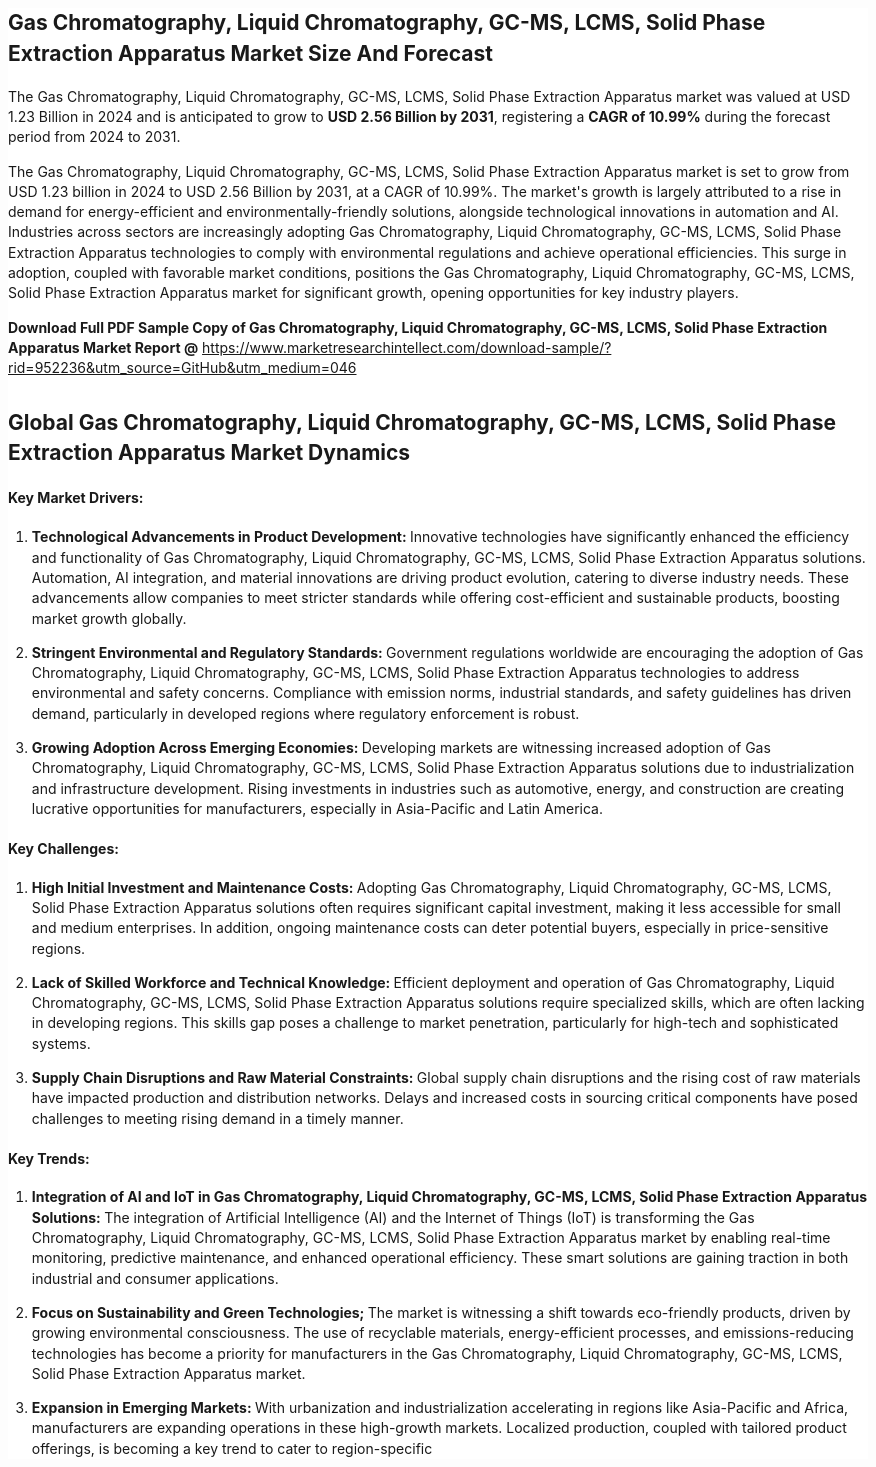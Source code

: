 <h2>Gas Chromatography, Liquid Chromatography, GC-MS, LCMS, Solid Phase Extraction Apparatus Market Size And Forecast</h2><p>The Gas Chromatography, Liquid Chromatography, GC-MS, LCMS, Solid Phase Extraction Apparatus market was valued at USD 1.23 Billion in 2024 and is anticipated to grow to <strong>USD 2.56 Billion by 2031</strong>, registering a <strong>CAGR of 10.99%</strong> during the forecast period from 2024 to 2031.</p><p>The Gas Chromatography, Liquid Chromatography, GC-MS, LCMS, Solid Phase Extraction Apparatus market is set to grow from USD 1.23 billion in 2024 to USD 2.56 Billion by 2031, at a CAGR of 10.99%. The market's growth is largely attributed to a rise in demand for energy-efficient and environmentally-friendly solutions, alongside technological innovations in automation and AI. Industries across sectors are increasingly adopting Gas Chromatography, Liquid Chromatography, GC-MS, LCMS, Solid Phase Extraction Apparatus technologies to comply with environmental regulations and achieve operational efficiencies. This surge in adoption, coupled with favorable market conditions, positions the Gas Chromatography, Liquid Chromatography, GC-MS, LCMS, Solid Phase Extraction Apparatus market for significant growth, opening opportunities for key industry players.</p><p><strong>Download Full PDF Sample Copy of Gas Chromatography, Liquid Chromatography, GC-MS, LCMS, Solid Phase Extraction Apparatus Market Report @</strong>&nbsp;<a href="https://www.marketresearchintellect.com/download-sample/?rid=952236&amp;utm_source=GitHub&amp;utm_medium=046">https://www.marketresearchintellect.com/download-sample/?rid=952236&amp;utm_source=GitHub&amp;utm_medium=046</a></p><h2>Global Gas Chromatography, Liquid Chromatography, GC-MS, LCMS, Solid Phase Extraction Apparatus Market Dynamics</h2><h4><strong>Key Market Drivers:</strong></h4><ol><li><p><strong>Technological Advancements in Product Development:&nbsp;</strong>Innovative technologies have significantly enhanced the efficiency and functionality of Gas Chromatography, Liquid Chromatography, GC-MS, LCMS, Solid Phase Extraction Apparatus solutions. Automation, AI integration, and material innovations are driving product evolution, catering to diverse industry needs. These advancements allow companies to meet stricter standards while offering cost-efficient and sustainable products, boosting market growth globally.</p></li><li><p><strong>Stringent Environmental and Regulatory Standards:&nbsp;</strong>Government regulations worldwide are encouraging the adoption of Gas Chromatography, Liquid Chromatography, GC-MS, LCMS, Solid Phase Extraction Apparatus technologies to address environmental and safety concerns. Compliance with emission norms, industrial standards, and safety guidelines has driven demand, particularly in developed regions where regulatory enforcement is robust.</p></li><li><p><strong>Growing Adoption Across Emerging Economies:&nbsp;</strong>Developing markets are witnessing increased adoption of Gas Chromatography, Liquid Chromatography, GC-MS, LCMS, Solid Phase Extraction Apparatus solutions due to industrialization and infrastructure development. Rising investments in industries such as automotive, energy, and construction are creating lucrative opportunities for manufacturers, especially in Asia-Pacific and Latin America.</p></li></ol><h4><strong>Key Challenges:</strong></h4><ol><li><p><strong>High Initial Investment and Maintenance Costs:&nbsp;</strong>Adopting Gas Chromatography, Liquid Chromatography, GC-MS, LCMS, Solid Phase Extraction Apparatus solutions often requires significant capital investment, making it less accessible for small and medium enterprises. In addition, ongoing maintenance costs can deter potential buyers, especially in price-sensitive regions.</p></li><li><p><strong>Lack of Skilled Workforce and Technical Knowledge:&nbsp;</strong>Efficient deployment and operation of Gas Chromatography, Liquid Chromatography, GC-MS, LCMS, Solid Phase Extraction Apparatus solutions require specialized skills, which are often lacking in developing regions. This skills gap poses a challenge to market penetration, particularly for high-tech and sophisticated systems.</p></li><li><p><strong>Supply Chain Disruptions and Raw Material Constraints:&nbsp;</strong>Global supply chain disruptions and the rising cost of raw materials have impacted production and distribution networks. Delays and increased costs in sourcing critical components have posed challenges to meeting rising demand in a timely manner.</p></li></ol><h4><strong>Key Trends:</strong></h4><ol><li><p><strong>Integration of AI and IoT in Gas Chromatography, Liquid Chromatography, GC-MS, LCMS, Solid Phase Extraction Apparatus Solutions:&nbsp;</strong>The integration of Artificial Intelligence (AI) and the Internet of Things (IoT) is transforming the Gas Chromatography, Liquid Chromatography, GC-MS, LCMS, Solid Phase Extraction Apparatus market by enabling real-time monitoring, predictive maintenance, and enhanced operational efficiency. These smart solutions are gaining traction in both industrial and consumer applications.</p></li><li><p><strong>Focus on Sustainability and Green Technologies;&nbsp;</strong>The market is witnessing a shift towards eco-friendly products, driven by growing environmental consciousness. The use of recyclable materials, energy-efficient processes, and emissions-reducing technologies has become a priority for manufacturers in the Gas Chromatography, Liquid Chromatography, GC-MS, LCMS, Solid Phase Extraction Apparatus market.</p></li><li><p><strong>Expansion in Emerging Markets:&nbsp;</strong>With urbanization and industrialization accelerating in regions like Asia-Pacific and Africa, manufacturers are expanding operations in these high-growth markets. Localized production, coupled with tailored product offerings, is becoming a key trend to cater to region-specific